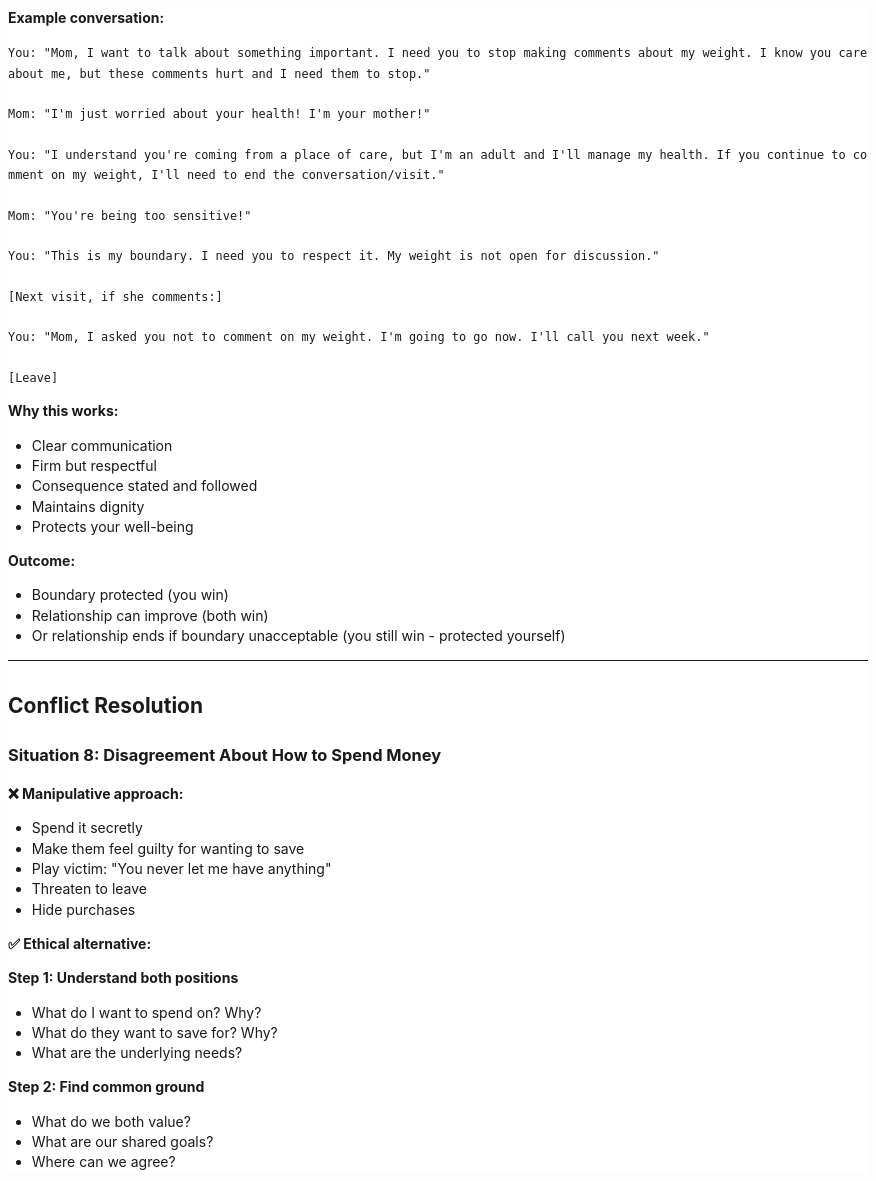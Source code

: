 **Example conversation:**
```
You: "Mom, I want to talk about something important. I need you to stop making comments about my weight. I know you care about me, but these comments hurt and I need them to stop."

Mom: "I'm just worried about your health! I'm your mother!"

You: "I understand you're coming from a place of care, but I'm an adult and I'll manage my health. If you continue to comment on my weight, I'll need to end the conversation/visit."

Mom: "You're being too sensitive!"

You: "This is my boundary. I need you to respect it. My weight is not open for discussion."

[Next visit, if she comments:]

You: "Mom, I asked you not to comment on my weight. I'm going to go now. I'll call you next week."

[Leave]
```

**Why this works:**
- Clear communication
- Firm but respectful
- Consequence stated and followed
- Maintains dignity
- Protects your well-being

**Outcome:**
- Boundary protected (you win)
- Relationship can improve (both win)
- Or relationship ends if boundary unacceptable (you still win - protected yourself)

---

## Conflict Resolution

### Situation 8: Disagreement About How to Spend Money

**❌ Manipulative approach:**
- Spend it secretly
- Make them feel guilty for wanting to save
- Play victim: "You never let me have anything"
- Threaten to leave
- Hide purchases

**✅ Ethical alternative:**

**Step 1: Understand both positions**
- What do I want to spend on? Why?
- What do they want to save for? Why?
- What are the underlying needs?

**Step 2: Find common ground**
- What do we both value?
- What are our shared goals?
- Where can we agree?

